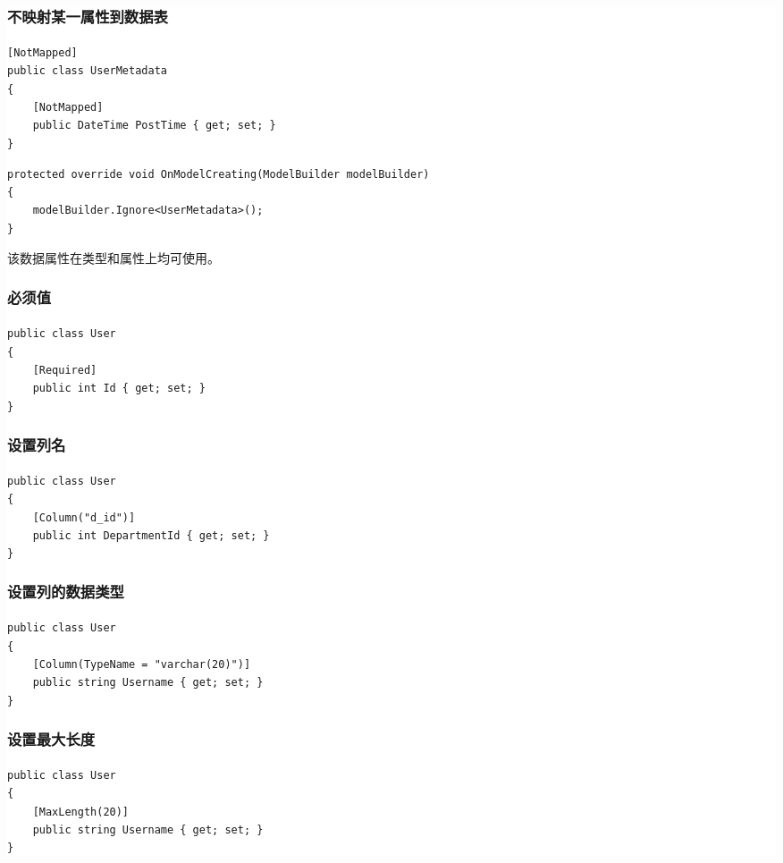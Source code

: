 ### 不映射某一属性到数据表

```csharp{1,4}
[NotMapped]
public class UserMetadata
{
    [NotMapped]
    public DateTime PostTime { get; set; }
}
```

```csharp{3}
protected override void OnModelCreating(ModelBuilder modelBuilder)
{
    modelBuilder.Ignore<UserMetadata>();
}
```

该数据属性在类型和属性上均可使用。

### 必须值

```csharp{3}
public class User
{
    [Required]
    public int Id { get; set; }
}
```

### 设置列名

```csharp{3}
public class User
{
    [Column("d_id")]
    public int DepartmentId { get; set; }
}
```

### 设置列的数据类型

```csharp{3}
public class User
{
    [Column(TypeName = "varchar(20)")]
    public string Username { get; set; }
}
```

### 设置最大长度

```csharp{3}
public class User
{
    [MaxLength(20)]
    public string Username { get; set; }
}
```
